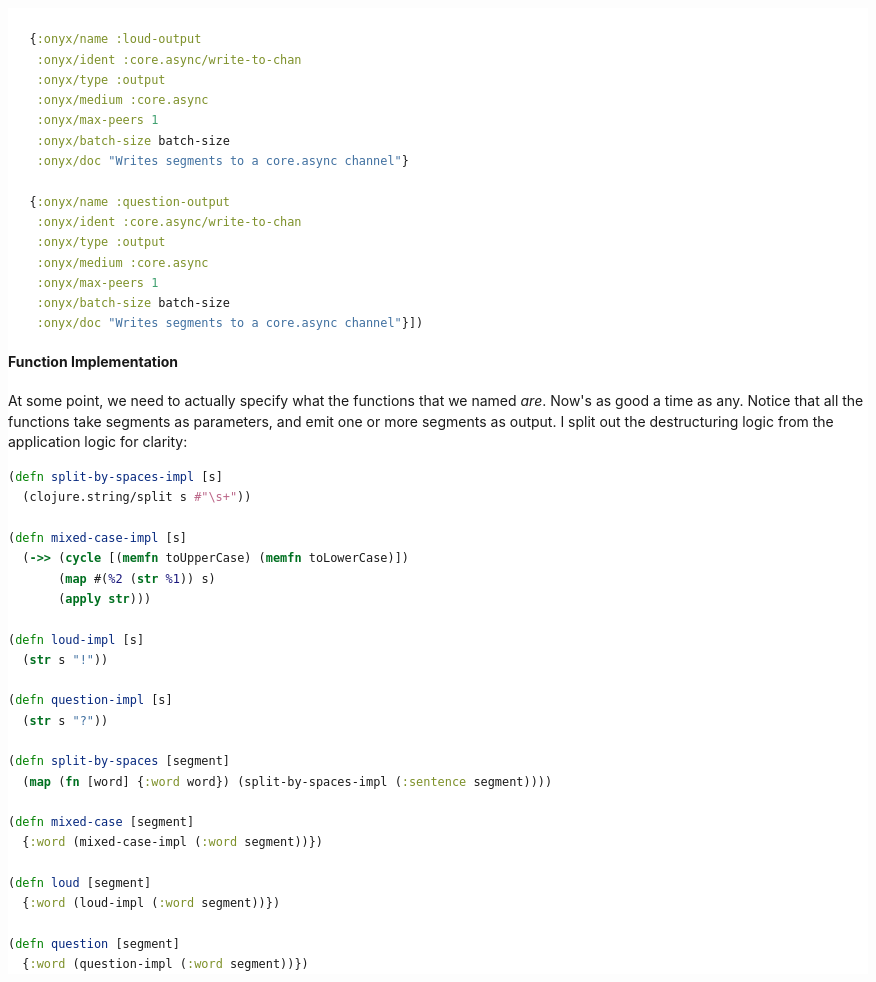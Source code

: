 ```clojure

   {:onyx/name :loud-output
    :onyx/ident :core.async/write-to-chan
    :onyx/type :output
    :onyx/medium :core.async
    :onyx/max-peers 1
    :onyx/batch-size batch-size
    :onyx/doc "Writes segments to a core.async channel"}

   {:onyx/name :question-output
    :onyx/ident :core.async/write-to-chan
    :onyx/type :output
    :onyx/medium :core.async
    :onyx/max-peers 1
    :onyx/batch-size batch-size
    :onyx/doc "Writes segments to a core.async channel"}])
```

#### Function Implementation

At some point, we need to actually specify what the functions that we named *are*. Now's as good a time as any. Notice that all the functions take segments as parameters, and emit one or more segments as output. I split out the destructuring logic from the application logic for clarity:

```clojure
(defn split-by-spaces-impl [s]
  (clojure.string/split s #"\s+"))

(defn mixed-case-impl [s]
  (->> (cycle [(memfn toUpperCase) (memfn toLowerCase)])
       (map #(%2 (str %1)) s)
       (apply str)))

(defn loud-impl [s]
  (str s "!"))

(defn question-impl [s]
  (str s "?"))

(defn split-by-spaces [segment]
  (map (fn [word] {:word word}) (split-by-spaces-impl (:sentence segment))))

(defn mixed-case [segment]
  {:word (mixed-case-impl (:word segment))})

(defn loud [segment]
  {:word (loud-impl (:word segment))})

(defn question [segment]
  {:word (question-impl (:word segment))})
```
